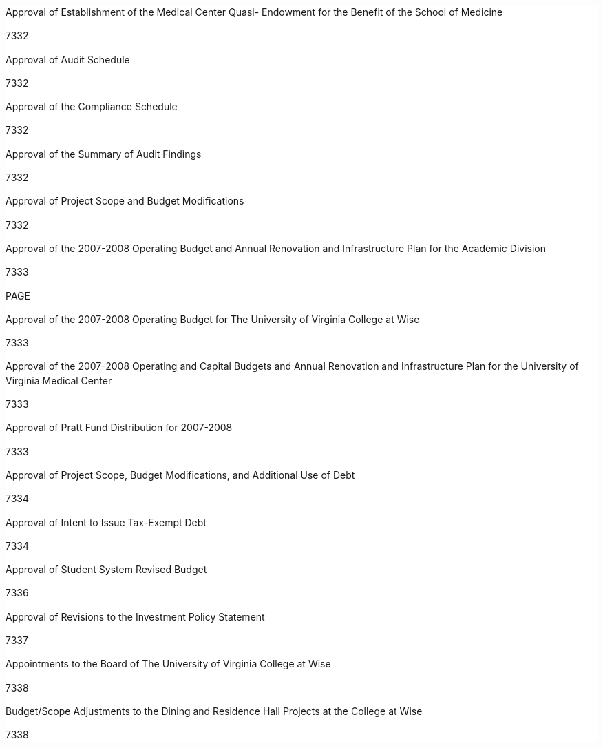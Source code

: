 Approval of Establishment of the Medical Center Quasi- Endowment for the Benefit of the School of Medicine

7332

Approval of Audit Schedule

7332

Approval of the Compliance Schedule

7332

Approval of the Summary of Audit Findings

7332

Approval of Project Scope and Budget Modifications

7332

Approval of the 2007-2008 Operating Budget and Annual Renovation and Infrastructure Plan for the Academic Division

7333

PAGE

Approval of the 2007-2008 Operating Budget for The University of Virginia College at Wise

7333

Approval of the 2007-2008 Operating and Capital Budgets and Annual Renovation and Infrastructure Plan for the University of Virginia Medical Center

7333

Approval of Pratt Fund Distribution for 2007-2008

7333

Approval of Project Scope, Budget Modifications, and Additional Use of Debt

7334

Approval of Intent to Issue Tax-Exempt Debt

7334

Approval of Student System Revised Budget

7336

Approval of Revisions to the Investment Policy Statement

7337

Appointments to the Board of The University of Virginia College at Wise

7338

Budget/Scope Adjustments to the Dining and Residence Hall Projects at the College at Wise

7338
